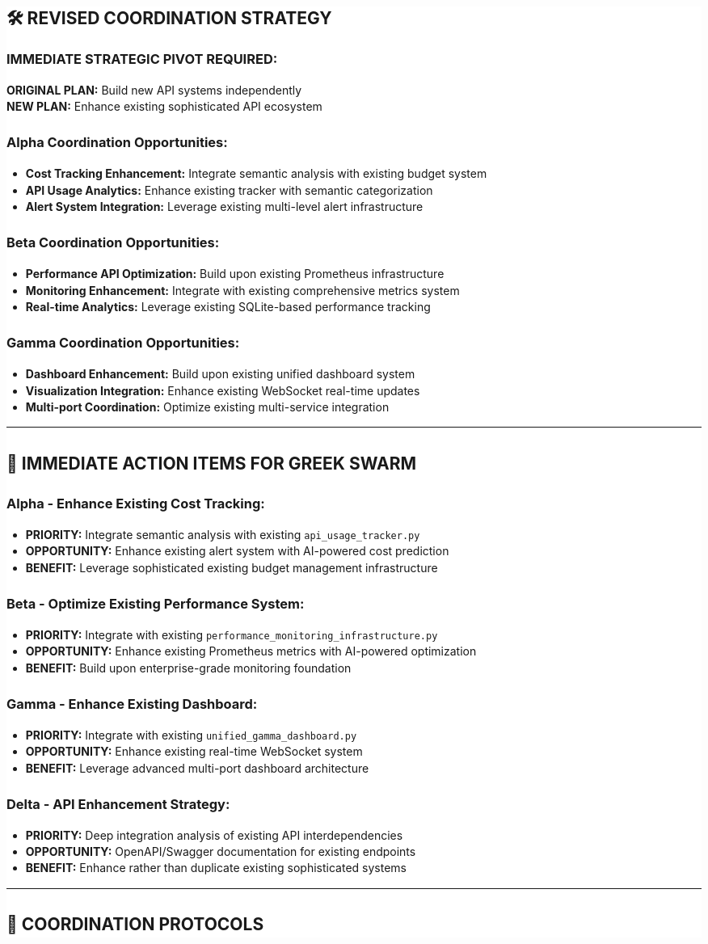 ## 🛠️ REVISED COORDINATION STRATEGY

### **IMMEDIATE STRATEGIC PIVOT REQUIRED:**

**ORIGINAL PLAN:** Build new API systems independently  
**NEW PLAN:** Enhance existing sophisticated API ecosystem

### **Alpha Coordination Opportunities:**
- **Cost Tracking Enhancement:** Integrate semantic analysis with existing budget system
- **API Usage Analytics:** Enhance existing tracker with semantic categorization
- **Alert System Integration:** Leverage existing multi-level alert infrastructure

### **Beta Coordination Opportunities:**
- **Performance API Optimization:** Build upon existing Prometheus infrastructure
- **Monitoring Enhancement:** Integrate with existing comprehensive metrics system
- **Real-time Analytics:** Leverage existing SQLite-based performance tracking

### **Gamma Coordination Opportunities:**
- **Dashboard Enhancement:** Build upon existing unified dashboard system
- **Visualization Integration:** Enhance existing WebSocket real-time updates
- **Multi-port Coordination:** Optimize existing multi-service integration

---

## 🚀 IMMEDIATE ACTION ITEMS FOR GREEK SWARM

### **Alpha - Enhance Existing Cost Tracking:**
- **PRIORITY:** Integrate semantic analysis with existing `api_usage_tracker.py`
- **OPPORTUNITY:** Enhance existing alert system with AI-powered cost prediction
- **BENEFIT:** Leverage sophisticated existing budget management infrastructure

### **Beta - Optimize Existing Performance System:**
- **PRIORITY:** Integrate with existing `performance_monitoring_infrastructure.py`
- **OPPORTUNITY:** Enhance existing Prometheus metrics with AI-powered optimization
- **BENEFIT:** Build upon enterprise-grade monitoring foundation

### **Gamma - Enhance Existing Dashboard:**
- **PRIORITY:** Integrate with existing `unified_gamma_dashboard.py`
- **OPPORTUNITY:** Enhance existing real-time WebSocket system
- **BENEFIT:** Leverage advanced multi-port dashboard architecture

### **Delta - API Enhancement Strategy:**
- **PRIORITY:** Deep integration analysis of existing API interdependencies  
- **OPPORTUNITY:** OpenAPI/Swagger documentation for existing endpoints
- **BENEFIT:** Enhance rather than duplicate existing sophisticated systems

---

## 🤝 COORDINATION PROTOCOLS
